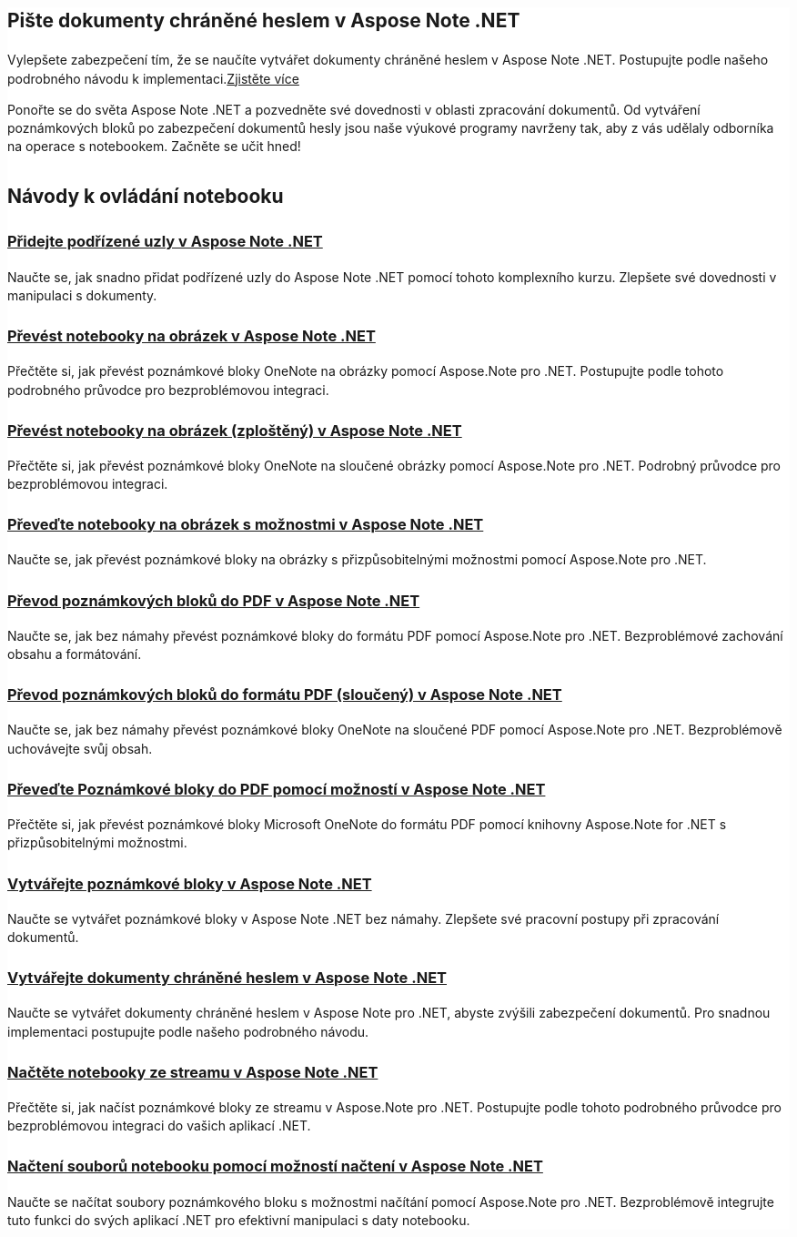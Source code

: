 ## Pište dokumenty chráněné heslem v Aspose Note .NET
 Vylepšete zabezpečení tím, že se naučíte vytvářet dokumenty chráněné heslem v Aspose Note .NET. Postupujte podle našeho podrobného návodu k implementaci.[Zjistěte více](./write-password-protected-documents/)

Ponořte se do světa Aspose Note .NET a pozvedněte své dovednosti v oblasti zpracování dokumentů. Od vytváření poznámkových bloků po zabezpečení dokumentů hesly jsou naše výukové programy navrženy tak, aby z vás udělaly odborníka na operace s notebookem. Začněte se učit hned!
## Návody k ovládání notebooku
### [Přidejte podřízené uzly v Aspose Note .NET](./add-child-nodes/)
Naučte se, jak snadno přidat podřízené uzly do Aspose Note .NET pomocí tohoto komplexního kurzu. Zlepšete své dovednosti v manipulaci s dokumenty.
### [Převést notebooky na obrázek v Aspose Note .NET](./convert-to-image/)
Přečtěte si, jak převést poznámkové bloky OneNote na obrázky pomocí Aspose.Note pro .NET. Postupujte podle tohoto podrobného průvodce pro bezproblémovou integraci.
### [Převést notebooky na obrázek (zploštěný) v Aspose Note .NET](./convert-to-image-flattened/)
Přečtěte si, jak převést poznámkové bloky OneNote na sloučené obrázky pomocí Aspose.Note pro .NET. Podrobný průvodce pro bezproblémovou integraci.
### [Převeďte notebooky na obrázek s možnostmi v Aspose Note .NET](./convert-to-image-options/)
Naučte se, jak převést poznámkové bloky na obrázky s přizpůsobitelnými možnostmi pomocí Aspose.Note pro .NET.
### [Převod poznámkových bloků do PDF v Aspose Note .NET](./convert-to-pdf/)
Naučte se, jak bez námahy převést poznámkové bloky do formátu PDF pomocí Aspose.Note pro .NET. Bezproblémové zachování obsahu a formátování.
### [Převod poznámkových bloků do formátu PDF (sloučený) v Aspose Note .NET](./convert-to-pdf-flattened/)
Naučte se, jak bez námahy převést poznámkové bloky OneNote na sloučené PDF pomocí Aspose.Note pro .NET. Bezproblémově uchovávejte svůj obsah.
### [Převeďte Poznámkové bloky do PDF pomocí možností v Aspose Note .NET](./convert-to-pdf-options/)
Přečtěte si, jak převést poznámkové bloky Microsoft OneNote do formátu PDF pomocí knihovny Aspose.Note for .NET s přizpůsobitelnými možnostmi.
### [Vytvářejte poznámkové bloky v Aspose Note .NET](./create-notebooks/)
Naučte se vytvářet poznámkové bloky v Aspose Note .NET bez námahy. Zlepšete své pracovní postupy při zpracování dokumentů.
### [Vytvářejte dokumenty chráněné heslem v Aspose Note .NET](./create-password-protected-documents/)
Naučte se vytvářet dokumenty chráněné heslem v Aspose Note pro .NET, abyste zvýšili zabezpečení dokumentů. Pro snadnou implementaci postupujte podle našeho podrobného návodu.
### [Načtěte notebooky ze streamu v Aspose Note .NET](./load-notebooks-from-stream/)
Přečtěte si, jak načíst poznámkové bloky ze streamu v Aspose.Note pro .NET. Postupujte podle tohoto podrobného průvodce pro bezproblémovou integraci do vašich aplikací .NET.
### [Načtení souborů notebooku pomocí možností načtení v Aspose Note .NET](./load-notebook-files-with-load-options/)
Naučte se načítat soubory poznámkového bloku s možnostmi načítání pomocí Aspose.Note pro .NET. Bezproblémově integrujte tuto funkci do svých aplikací .NET pro efektivní manipulaci s daty notebooku.